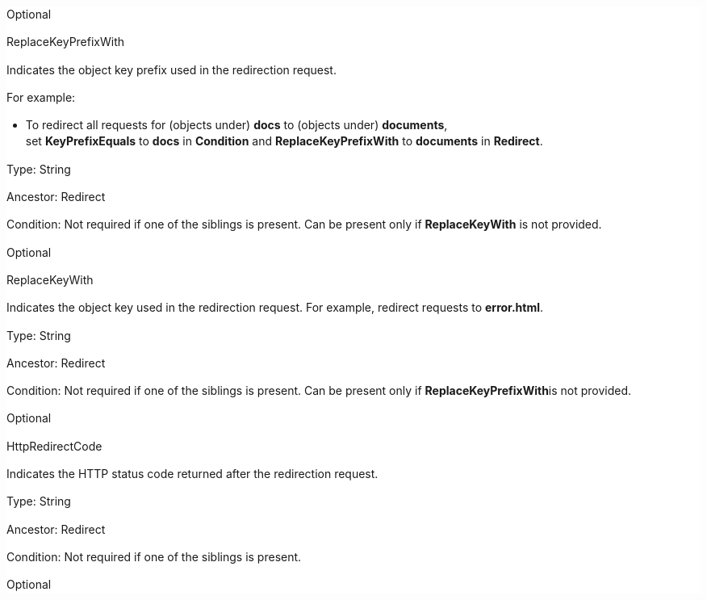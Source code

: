 <td class="cellrowborder" valign="top" width="33.33333333333333%" headers="mcps1.2.4.1.3 "><p id="p25167636"><a name="p25167636"></a><a name="p25167636"></a>Optional</p>
</td>
</tr>
<tr id="row25182135"><td class="cellrowborder" valign="top" width="33.33333333333333%" headers="mcps1.2.4.1.1 "><p id="p26487069"><a name="p26487069"></a><a name="p26487069"></a>ReplaceKeyPrefixWith</p>
</td>
<td class="cellrowborder" valign="top" width="33.33333333333333%" headers="mcps1.2.4.1.2 "><p id="p65077851"><a name="p65077851"></a><a name="p65077851"></a>Indicates the object key prefix used in the redirection request.</p>
<p id="p48829755"><a name="p48829755"></a><a name="p48829755"></a>For example:</p>
<a name="ul36814618"></a><a name="ul36814618"></a><ul id="ul36814618"><li>To redirect all requests for (objects under) <strong id="b29194114"><a name="b29194114"></a><a name="b29194114"></a>docs</strong>&nbsp;to (objects under)&nbsp;<strong id="b61420436"><a name="b61420436"></a><a name="b61420436"></a>documents</strong>, set&nbsp;<strong id="b15913018"><a name="b15913018"></a><a name="b15913018"></a>KeyPrefixEquals</strong>&nbsp;to&nbsp;<strong id="b8999435"><a name="b8999435"></a><a name="b8999435"></a>docs</strong>&nbsp;in&nbsp;<strong id="b13886058"><a name="b13886058"></a><a name="b13886058"></a>Condition</strong>&nbsp;and&nbsp;<strong id="b57865663"><a name="b57865663"></a><a name="b57865663"></a>ReplaceKeyPrefixWith</strong>&nbsp;to&nbsp;<strong id="b51028923"><a name="b51028923"></a><a name="b51028923"></a>documents</strong>&nbsp;in&nbsp;<strong id="b56607127"><a name="b56607127"></a><a name="b56607127"></a>Redirect</strong>.</li></ul>
<p id="p39702100"><a name="p39702100"></a><a name="p39702100"></a>Type: String</p>
<p id="p21774588"><a name="p21774588"></a><a name="p21774588"></a>Ancestor: Redirect</p>
<p id="p61753566"><a name="p61753566"></a><a name="p61753566"></a>Condition: Not required if one of the siblings is present. Can be present only if <strong id="b18911189"><a name="b18911189"></a><a name="b18911189"></a>ReplaceKeyWith</strong> is not provided.</p>
</td>
<td class="cellrowborder" valign="top" width="33.33333333333333%" headers="mcps1.2.4.1.3 "><p id="p28940004"><a name="p28940004"></a><a name="p28940004"></a>Optional</p>
</td>
</tr>
<tr id="row59133445"><td class="cellrowborder" valign="top" width="33.33333333333333%" headers="mcps1.2.4.1.1 "><p id="p25079723"><a name="p25079723"></a><a name="p25079723"></a>ReplaceKeyWith</p>
</td>
<td class="cellrowborder" valign="top" width="33.33333333333333%" headers="mcps1.2.4.1.2 "><p id="p18191719"><a name="p18191719"></a><a name="p18191719"></a>Indicates the object key used in the redirection request. For example, redirect requests to <strong id="b29507743"><a name="b29507743"></a><a name="b29507743"></a>error.html</strong>.</p>
<p id="p64243102"><a name="p64243102"></a><a name="p64243102"></a>Type: String</p>
<p id="p41317012"><a name="p41317012"></a><a name="p41317012"></a>Ancestor: Redirect</p>
<p id="p36308794"><a name="p36308794"></a><a name="p36308794"></a>Condition: Not required if one of the siblings is present. Can be present only if <strong id="b58343698"><a name="b58343698"></a><a name="b58343698"></a>ReplaceKeyPrefixWith</strong>is not provided.</p>
</td>
<td class="cellrowborder" valign="top" width="33.33333333333333%" headers="mcps1.2.4.1.3 "><p id="p52645056"><a name="p52645056"></a><a name="p52645056"></a>Optional</p>
</td>
</tr>
<tr id="row4043462"><td class="cellrowborder" valign="top" width="33.33333333333333%" headers="mcps1.2.4.1.1 "><p id="p59085005"><a name="p59085005"></a><a name="p59085005"></a>HttpRedirectCode</p>
</td>
<td class="cellrowborder" valign="top" width="33.33333333333333%" headers="mcps1.2.4.1.2 "><p id="p21156092"><a name="p21156092"></a><a name="p21156092"></a>Indicates the HTTP status code returned after the redirection request.</p>
<p id="p56187107"><a name="p56187107"></a><a name="p56187107"></a>Type: String</p>
<p id="p35921916"><a name="p35921916"></a><a name="p35921916"></a>Ancestor: Redirect</p>
<p id="p54861794"><a name="p54861794"></a><a name="p54861794"></a>Condition: Not required if one of the siblings is present.</p>
</td>
<td class="cellrowborder" valign="top" width="33.33333333333333%" headers="mcps1.2.4.1.3 "><p id="p14620318"><a name="p14620318"></a><a name="p14620318"></a>Optional</p>
</td>
</tr>